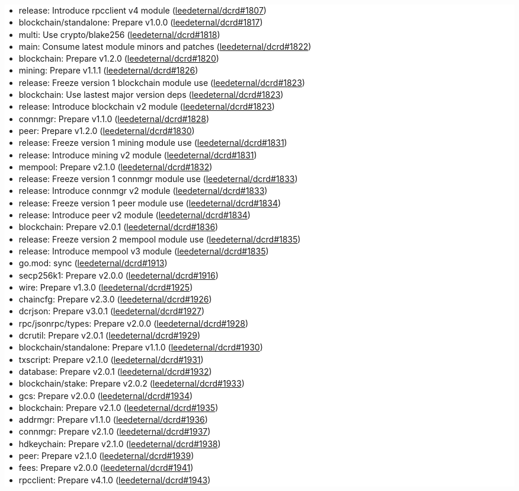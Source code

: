 - release: Introduce rpcclient v4 module ([leedeternal/dcrd#1807](https://github.com/leedeternal/dcrd/pull/1807))
- blockchain/standalone: Prepare v1.0.0 ([leedeternal/dcrd#1817](https://github.com/leedeternal/dcrd/pull/1817))
- multi: Use crypto/blake256 ([leedeternal/dcrd#1818](https://github.com/leedeternal/dcrd/pull/1818))
- main: Consume latest module minors and patches ([leedeternal/dcrd#1822](https://github.com/leedeternal/dcrd/pull/1822))
- blockchain: Prepare v1.2.0 ([leedeternal/dcrd#1820](https://github.com/leedeternal/dcrd/pull/1820))
- mining: Prepare v1.1.1 ([leedeternal/dcrd#1826](https://github.com/leedeternal/dcrd/pull/1826))
- release: Freeze version 1 blockchain module use ([leedeternal/dcrd#1823](https://github.com/leedeternal/dcrd/pull/1823))
- blockchain: Use lastest major version deps ([leedeternal/dcrd#1823](https://github.com/leedeternal/dcrd/pull/1823))
- release: Introduce blockchain v2 module ([leedeternal/dcrd#1823](https://github.com/leedeternal/dcrd/pull/1823))
- connmgr: Prepare v1.1.0 ([leedeternal/dcrd#1828](https://github.com/leedeternal/dcrd/pull/1828))
- peer: Prepare v1.2.0 ([leedeternal/dcrd#1830](https://github.com/leedeternal/dcrd/pull/1830))
- release: Freeze version 1 mining module use ([leedeternal/dcrd#1831](https://github.com/leedeternal/dcrd/pull/1831))
- release: Introduce mining v2 module ([leedeternal/dcrd#1831](https://github.com/leedeternal/dcrd/pull/1831))
- mempool: Prepare v2.1.0 ([leedeternal/dcrd#1832](https://github.com/leedeternal/dcrd/pull/1832))
- release: Freeze version 1 connmgr module use ([leedeternal/dcrd#1833](https://github.com/leedeternal/dcrd/pull/1833))
- release: Introduce connmgr v2 module ([leedeternal/dcrd#1833](https://github.com/leedeternal/dcrd/pull/1833))
- release: Freeze version 1 peer module use ([leedeternal/dcrd#1834](https://github.com/leedeternal/dcrd/pull/1834))
- release: Introduce peer v2 module ([leedeternal/dcrd#1834](https://github.com/leedeternal/dcrd/pull/1834))
- blockchain: Prepare v2.0.1 ([leedeternal/dcrd#1836](https://github.com/leedeternal/dcrd/pull/1836))
- release: Freeze version 2 mempool module use ([leedeternal/dcrd#1835](https://github.com/leedeternal/dcrd/pull/1835))
- release: Introduce mempool v3 module ([leedeternal/dcrd#1835](https://github.com/leedeternal/dcrd/pull/1835))
- go.mod: sync ([leedeternal/dcrd#1913](https://github.com/leedeternal/dcrd/pull/1913))
- secp256k1: Prepare v2.0.0 ([leedeternal/dcrd#1916](https://github.com/leedeternal/dcrd/pull/1916))
- wire: Prepare v1.3.0 ([leedeternal/dcrd#1925](https://github.com/leedeternal/dcrd/pull/1925))
- chaincfg: Prepare v2.3.0 ([leedeternal/dcrd#1926](https://github.com/leedeternal/dcrd/pull/1926))
- dcrjson: Prepare v3.0.1 ([leedeternal/dcrd#1927](https://github.com/leedeternal/dcrd/pull/1927))
- rpc/jsonrpc/types: Prepare v2.0.0 ([leedeternal/dcrd#1928](https://github.com/leedeternal/dcrd/pull/1928))
- dcrutil: Prepare v2.0.1 ([leedeternal/dcrd#1929](https://github.com/leedeternal/dcrd/pull/1929))
- blockchain/standalone: Prepare v1.1.0 ([leedeternal/dcrd#1930](https://github.com/leedeternal/dcrd/pull/1930))
- txscript: Prepare v2.1.0 ([leedeternal/dcrd#1931](https://github.com/leedeternal/dcrd/pull/1931))
- database: Prepare v2.0.1 ([leedeternal/dcrd#1932](https://github.com/leedeternal/dcrd/pull/1932))
- blockchain/stake: Prepare v2.0.2 ([leedeternal/dcrd#1933](https://github.com/leedeternal/dcrd/pull/1933))
- gcs: Prepare v2.0.0 ([leedeternal/dcrd#1934](https://github.com/leedeternal/dcrd/pull/1934))
- blockchain: Prepare v2.1.0 ([leedeternal/dcrd#1935](https://github.com/leedeternal/dcrd/pull/1935))
- addrmgr: Prepare v1.1.0 ([leedeternal/dcrd#1936](https://github.com/leedeternal/dcrd/pull/1936))
- connmgr: Prepare v2.1.0 ([leedeternal/dcrd#1937](https://github.com/leedeternal/dcrd/pull/1937))
- hdkeychain: Prepare v2.1.0 ([leedeternal/dcrd#1938](https://github.com/leedeternal/dcrd/pull/1938))
- peer: Prepare v2.1.0 ([leedeternal/dcrd#1939](https://github.com/leedeternal/dcrd/pull/1939))
- fees: Prepare v2.0.0 ([leedeternal/dcrd#1941](https://github.com/leedeternal/dcrd/pull/1941))
- rpcclient: Prepare v4.1.0 ([leedeternal/dcrd#1943](https://github.com/leedeternal/dcrd/pull/1943))